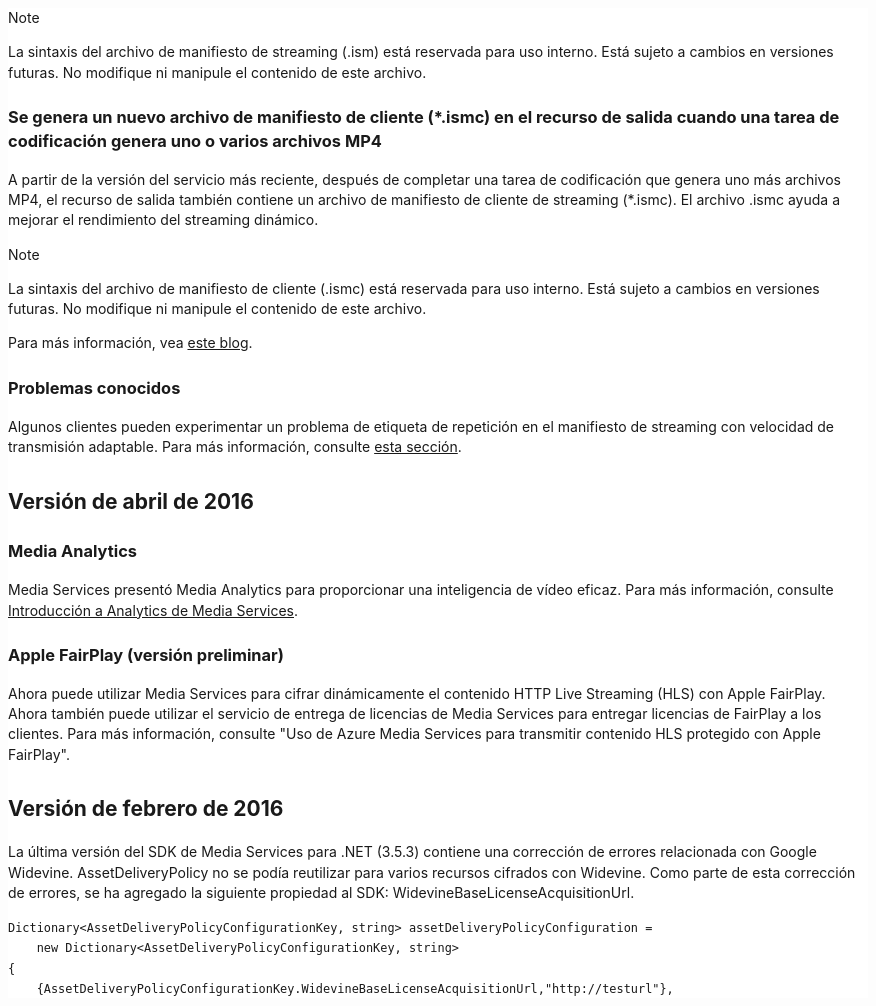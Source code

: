 > [!NOTE]
> La sintaxis del archivo de manifiesto de streaming (.ism) está reservada para uso interno. Está sujeto a cambios en versiones futuras. No modifique ni manipule el contenido de este archivo.
> 
> 

### <a name="a-new-client-manifest-ismc-file-is-generated-in-the-output-asset-when-an-encoding-task-outputs-one-or-more-mp4-files"></a>Se genera un nuevo archivo de manifiesto de cliente (*.ismc) en el recurso de salida cuando una tarea de codificación genera uno o varios archivos MP4
A partir de la versión del servicio más reciente, después de completar una tarea de codificación que genera uno más archivos MP4, el recurso de salida también contiene un archivo de manifiesto de cliente de streaming (*.ismc). El archivo .ismc ayuda a mejorar el rendimiento del streaming dinámico. 

> [!NOTE]
> La sintaxis del archivo de manifiesto de cliente (.ismc) está reservada para uso interno. Está sujeto a cambios en versiones futuras. No modifique ni manipule el contenido de este archivo.
> 
> 

Para más información, vea [este blog](https://blogs.msdn.microsoft.com/randomnumber/2016/07/08/encoder-changes-within-azure-media-services-now-create-ismc-file/).

### <a name="known-issues"></a>Problemas conocidos
Algunos clientes pueden experimentar un problema de etiqueta de repetición en el manifiesto de streaming con velocidad de transmisión adaptable. Para más información, consulte [esta sección](media-services-deliver-content-overview.md#known-issues).

## <a id="apr_changes16"></a>Versión de abril de 2016
### <a name="media-analytics"></a>Media Analytics
 Media Services presentó Media Analytics para proporcionar una inteligencia de vídeo eficaz. Para más información, consulte [Introducción a Analytics de Media Services](media-services-analytics-overview.md).

### <a name="apple-fairplay-preview"></a>Apple FairPlay (versión preliminar)
Ahora puede utilizar Media Services para cifrar dinámicamente el contenido HTTP Live Streaming (HLS) con Apple FairPlay. Ahora también puede utilizar el servicio de entrega de licencias de Media Services para entregar licencias de FairPlay a los clientes. Para más información, consulte "Uso de Azure Media Services para transmitir contenido HLS protegido con Apple FairPlay".

## <a id="feb_changes16"></a>Versión de febrero de 2016
La última versión del SDK de Media Services para .NET (3.5.3) contiene una corrección de errores relacionada con Google Widevine. AssetDeliveryPolicy no se podía reutilizar para varios recursos cifrados con Widevine. Como parte de esta corrección de errores, se ha agregado la siguiente propiedad al SDK: WidevineBaseLicenseAcquisitionUrl.

    Dictionary<AssetDeliveryPolicyConfigurationKey, string> assetDeliveryPolicyConfiguration =
        new Dictionary<AssetDeliveryPolicyConfigurationKey, string>
    {
        {AssetDeliveryPolicyConfigurationKey.WidevineBaseLicenseAcquisitionUrl,"http://testurl"},


[foro de MSDN de Azure Media Services]: https://social.msdn.microsoft.com/forums/azure/home?forum=MediaServices
[Referencia de la API de REST de Azure Media Services]: https://docs.microsoft.com/rest/api/media/operations/azure-media-services-rest-api-reference
[Media Services pricing details]: https://azure.microsoft.com/pricing/details/media-services/
[Metadatos de entrada]: https://msdn.microsoft.com/library/azure/dn783120.aspx
[Metadatos de salida]: https://msdn.microsoft.com/library/azure/dn783217.aspx
[Deliver content]: https://msdn.microsoft.com/library/azure/hh973618.aspx
[Index media files with the Azure Media Indexer]: https://msdn.microsoft.com/library/azure/dn783455.aspx
[StreamingEndpoint]: https://msdn.microsoft.com/library/azure/dn783468.aspx
[Work with Media Services live streaming]: https://msdn.microsoft.com/library/azure/dn783466.aspx
[Use AES-128 dynamic encryption and the key delivery service]: https://msdn.microsoft.com/library/azure/dn783457.aspx
[Use PlayReady dynamic encryption and the license delivery service]: https://msdn.microsoft.com/library/azure/dn783467.aspx
[Preview features]: https://azure.microsoft.com/services/preview/
[Introducción a la plantilla de licencias de PlayReady de Media Services]: https://msdn.microsoft.com/library/azure/dn783459.aspx
[Stream storage-encrypted content]: https://msdn.microsoft.com/library/azure/dn783451.aspx
[Azure portal]: https://portal.azure.com
[Empaquetado dinámico]: https://msdn.microsoft.com/library/azure/jj889436.aspx
[Nick Drouin's blog]: http://blog-ndrouin.azurewebsites.net/hls-v3-new-old-thing/
[Protect Smooth Streaming with PlayReady]: https://msdn.microsoft.com/library/azure/dn189154.aspx
[Lógica de reintento en el SDK de Media Services para .NET]: https://msdn.microsoft.com/library/azure/dn745650.aspx
[Grass Valley announces EDIUS 7 streaming through the cloud]: https://www.streamingmedia.com/Producer/Articles/ReadArticle.aspx?ArticleID=96351&utm_source=dlvr.it&utm_medium=twitter
[Control Media Services Encoder output file names]: https://msdn.microsoft.com/library/azure/dn303341.aspx
[Create overlays]: https://msdn.microsoft.com/library/azure/dn640496.aspx
[Stitch video segments]: https://msdn.microsoft.com/library/azure/dn640504.aspx
[Azure Media Services .NET SDK 3.0.0.1 and 3.0.0.2 releases]: http://www.gtrifonov.com/2014/02/07/windows-azure-media-services-.net-sdk-3.0.0.2-release/
[Azure AD Access Control Service]: https://msdn.microsoft.com/library/hh147631.aspx
[Connect to Media Services with the Media Services SDK for .NET]: https://msdn.microsoft.com/library/azure/jj129571.aspx
[Media Services .NET SDK extensions]: https://github.com/Azure/azure-sdk-for-media-services-extensions/tree/dev
[Azure SDK tools]: https://github.com/Azure/azure-sdk-tools
[GitHub]: https://github.com/Azure/azure-sdk-for-media-services
[Manage Media Services assets across multiple Storage accounts]: https://msdn.microsoft.com/library/azure/dn271889.aspx
[Handle Media Services job notifications]: https://msdn.microsoft.com/library/azure/dn261241.aspx